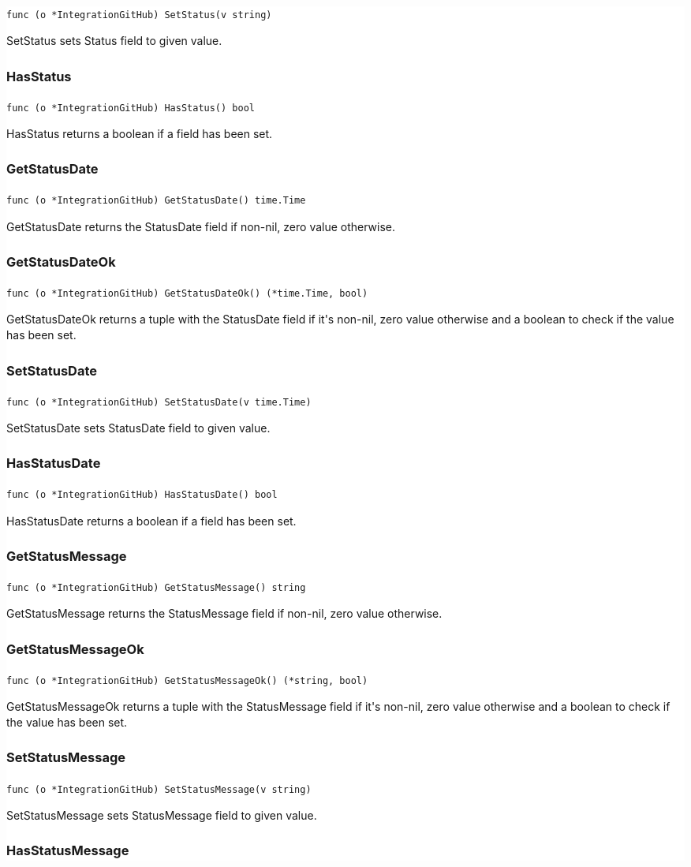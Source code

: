 `func (o *IntegrationGitHub) SetStatus(v string)`

SetStatus sets Status field to given value.

### HasStatus

`func (o *IntegrationGitHub) HasStatus() bool`

HasStatus returns a boolean if a field has been set.

### GetStatusDate

`func (o *IntegrationGitHub) GetStatusDate() time.Time`

GetStatusDate returns the StatusDate field if non-nil, zero value otherwise.

### GetStatusDateOk

`func (o *IntegrationGitHub) GetStatusDateOk() (*time.Time, bool)`

GetStatusDateOk returns a tuple with the StatusDate field if it's non-nil, zero value otherwise
and a boolean to check if the value has been set.

### SetStatusDate

`func (o *IntegrationGitHub) SetStatusDate(v time.Time)`

SetStatusDate sets StatusDate field to given value.

### HasStatusDate

`func (o *IntegrationGitHub) HasStatusDate() bool`

HasStatusDate returns a boolean if a field has been set.

### GetStatusMessage

`func (o *IntegrationGitHub) GetStatusMessage() string`

GetStatusMessage returns the StatusMessage field if non-nil, zero value otherwise.

### GetStatusMessageOk

`func (o *IntegrationGitHub) GetStatusMessageOk() (*string, bool)`

GetStatusMessageOk returns a tuple with the StatusMessage field if it's non-nil, zero value otherwise
and a boolean to check if the value has been set.

### SetStatusMessage

`func (o *IntegrationGitHub) SetStatusMessage(v string)`

SetStatusMessage sets StatusMessage field to given value.

### HasStatusMessage
